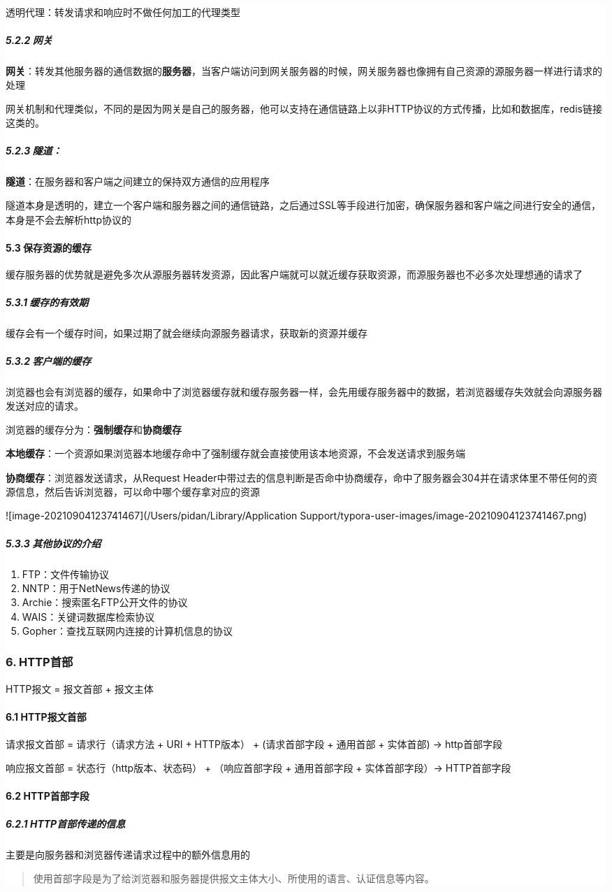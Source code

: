透明代理：转发请求和响应时不做任何加工的代理类型

##### 5.2.2 网关
**网关**：转发其他服务器的通信数据的**服务器**，当客户端访问到网关服务器的时候，网关服务器也像拥有自己资源的源服务器一样进行请求的处理

网关机制和代理类似，不同的是因为网关是自己的服务器，他可以支持在通信链路上以非HTTP协议的方式传播，比如和数据库，redis链接这类的。

##### 5.2.3 隧道：

**隧道**：在服务器和客户端之间建立的保持双方通信的应用程序

隧道本身是透明的，建立一个客户端和服务器之间的通信链路，之后通过SSL等手段进行加密，确保服务器和客户端之间进行安全的通信，本身是不会去解析http协议的

#### 5.3 保存资源的缓存

缓存服务器的优势就是避免多次从源服务器转发资源，因此客户端就可以就近缓存获取资源，而源服务器也不必多次处理想通的请求了

##### 5.3.1 缓存的有效期

缓存会有一个缓存时间，如果过期了就会继续向源服务器请求，获取新的资源并缓存

##### 5.3.2 客户端的缓存

浏览器也会有浏览器的缓存，如果命中了浏览器缓存就和缓存服务器一样，会先用缓存服务器中的数据，若浏览器缓存失效就会向源服务器发送对应的请求。

浏览器的缓存分为：**强制缓存**和**协商缓存**

**本地缓存**：一个资源如果浏览器本地缓存命中了强制缓存就会直接使用该本地资源，不会发送请求到服务端

**协商缓存**：浏览器发送请求，从Request Header中带过去的信息判断是否命中协商缓存，命中了服务器会304并在请求体里不带任何的资源信息，然后告诉浏览器，可以命中哪个缓存拿对应的资源

![image-20210904123741467](/Users/pidan/Library/Application Support/typora-user-images/image-20210904123741467.png)

##### 5.3.3 其他协议的介绍

1. FTP：文件传输协议
2. NNTP：用于NetNews传递的协议
3. Archie：搜索匿名FTP公开文件的协议
4. WAIS：关键词数据库检索协议
5. Gopher：查找互联网内连接的计算机信息的协议

### 6. HTTP首部

HTTP报文 = 报文首部 + 报文主体

#### 6.1 HTTP报文首部

请求报文首部 = 请求行（请求方法 + URI + HTTP版本） + (请求首部字段 + 通用首部 + 实体首部) -> http首部字段

响应报文首部 = 状态行（http版本、状态码） + （响应首部字段 + 通用首部字段 + 实体首部字段）-> HTTP首部字段

#### 6.2 HTTP首部字段

##### 6.2.1 HTTP首部传递的信息

主要是向服务器和浏览器传递请求过程中的额外信息用的

> 使用首部字段是为了给浏览器和服务器提供报文主体大小、所使用的语言、认证信息等内容。

